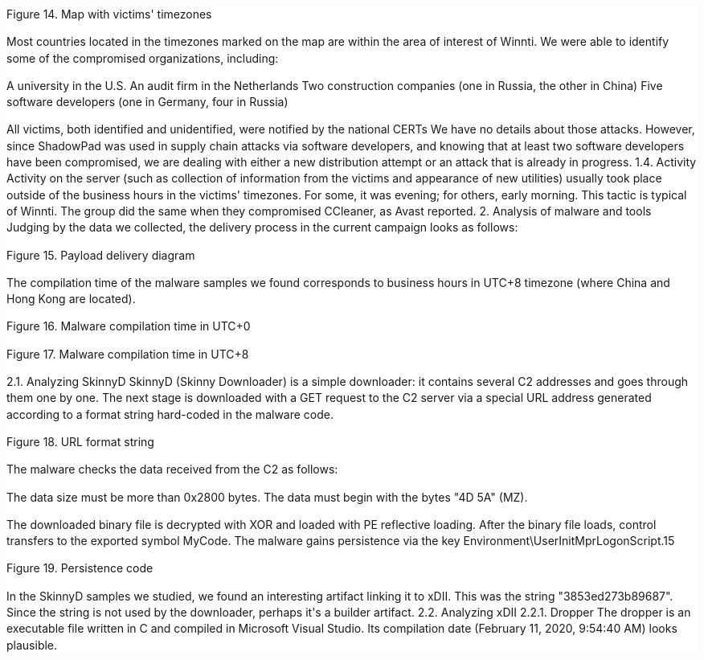 
Figure 14. Map with victims' timezones

Most countries located in the timezones marked on the map are within the area of interest of Winnti.
We were able to identify some of the compromised organizations, including:

A university in the U.S.
An audit firm in the Netherlands
Two construction companies (one in Russia, the other in China)
Five software developers (one in Germany, four in Russia)

All victims, both identified and unidentified, were notified by the national CERTs
We have no details about those attacks. However, since ShadowPad was used in supply chain attacks via software developers, and knowing that at least two software developers have been compromised, we are dealing with either a new distribution attempt or an attack that is already in progress.
1.4. Activity
Activity on the server (such as collection of information from the victims and appearance of new utilities) usually took place outside of the business hours in the victims' timezones. For some, it was evening; for others, early morning. This tactic is typical of Winnti. The group did the same when they compromised CCleaner, as Avast reported.
2. Analysis of malware and tools
Judging by the data we collected, the delivery process in the current campaign looks as follows:


Figure 15. Payload delivery diagram

The compilation time of the malware samples we found corresponds to business hours in UTC+8 timezone (where China and Hong Kong are located).


Figure 16. Malware compilation time in UTC+0



Figure 17. Malware compilation time in UTC+8

2.1. Analyzing SkinnyD
SkinnyD (Skinny Downloader) is a simple downloader: it contains several C2 addresses and goes through them one by one.
The next stage is downloaded with a GET request to the С2 server via a special URL address generated according to a format string hard-coded in the malware code.


Figure 18. URL format string

The malware checks the data received from the C2 as follows:

The data size must be more than 0x2800 bytes.
The data must begin with the bytes "4D 5A" (MZ).

The downloaded binary file is decrypted with XOR and loaded with PE reflective loading. After the binary file loads, control transfers to the exported symbol MyCode.
The malware gains persistence via the key Environment\UserInitMprLogonScript.15


Figure 19. Persistence code

In the SkinnyD samples we studied, we found an interesting artifact linking it to xDII. This was the string "3853ed273b89687". Since the string is not used by the downloader, perhaps it's a builder artifact.
2.2. Analyzing xDII
2.2.1. Dropper
The dropper is an executable file written in C and compiled in Microsoft Visual Studio. Its compilation date (February 11, 2020, 9:54:40 AM) looks plausible.
